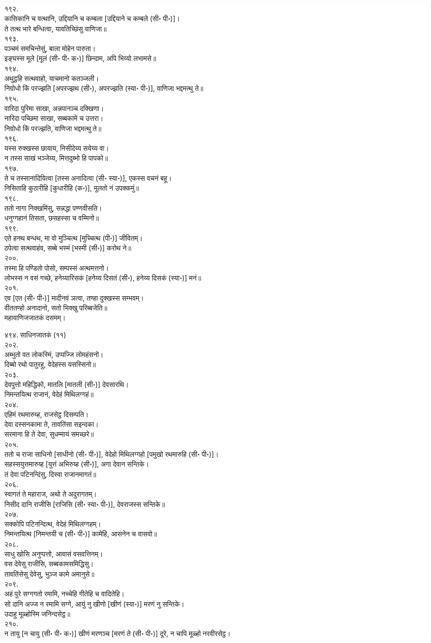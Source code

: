 १९२.  
कासिकानि च वत्थानि, उद्दियानि च कम्बला [उद्दियाने च कम्बले (सी॰ पी॰)]।  
ते तत्थ भारे बन्धित्वा, यावतिच्छिंसु वाणिजा॥  
१९३.  
पञ्चमं समचिन्तेसुं, बाला मोहेन पारुता।  
इङ्घस्स मूले [मूलं (सी॰ पी॰ क॰)] छिन्दाम, अपि भिय्यो लभामसे॥  
१९४.  
अथुट्ठहि सत्थवाहो, याचमानो कतञ्जली।  
निग्रोधो किं परज्झति [अपरज्झथ (सी॰), अपरज्झति (स्या॰ पी॰)], वाणिजा भद्दमत्थु ते॥  
१९५.  
वारिदा पुरिमा साखा, अन्नपानञ्च दक्खिणा।  
नारिदा पच्छिमा साखा, सब्बकामे च उत्तरा।  
निग्रोधो किं परज्झति, वाणिजा भद्दमत्थु ते॥  
१९६.  
यस्स रुक्खस्स छायाय, निसीदेय्य सयेय्य वा।  
न तस्स साखं भञ्जेय्य, मित्तदुब्भो हि पापको॥  
१९७.  
ते च तस्सानादियित्वा [तस्स अनादित्वा (सी॰ स्या॰)], एकस्स वचनं बहू।  
निसिताहि कुठारीहि [कुधारीहि (क॰)], मूलतो नं उपक्कमुं॥  
१९८.  
ततो नागा निक्खमिंसु, सन्नद्धा पण्णवीसति।  
धनुग्गहानं तिसता, छसहस्सा च वम्मिनो॥  
१९९.  
एते हनथ बन्धथ, मा वो मुञ्चित्थ [मुच्चित्थ (पी॰)] जीवितम्।  
ठपेत्वा सत्थवाहंव, सब्बे भस्मं [भस्मी (सी॰)] करोथ ने॥  
२००.  
तस्मा हि पण्डितो पोसो, सम्पस्सं अत्थमत्तनो।  
लोभस्स न वसं गच्छे, हनेय्यारिसकं [हनेय्य दिसतं (सी॰), हनेय्य दिसकं (स्या॰)] मनं॥  
२०१.  
एव [एत (सी॰ पी॰)] मादीनवं ञत्वा, तण्हा दुक्खस्स सम्भवम्।  
वीततण्हो अनादानो, सतो भिक्खु परिब्बजेति॥  
महावाणिजजातकं दसमम्।  
  
४९४. साधिनजातकं (११)  
२०२.  
अब्भुतो वत लोकस्मिं, उप्पज्जि लोमहंसनो।  
दिब्बो रथो पातुरहु, वेदेहस्स यसस्सिनो॥  
२०३.  
देवपुत्तो महिद्धिको, मातलि [मातली (सी॰)] देवसारथि।  
निमन्तयित्थ राजानं, वेदेहं मिथिलग्गहं॥  
२०४.  
एहिमं रथमारुय्ह, राजसेट्ठ दिसम्पति।  
देवा दस्सनकामा ते, तावतिंसा सइन्दका।  
सरमाना हि ते देवा, सुधम्मायं समच्छरे॥  
२०५.  
ततो च राजा साधिनो [साधीनो (सी॰ पी॰)], वेदेहो मिथिलग्गहो [पमुखो रथमारुहि (सी॰ पी॰)]।  
सहस्सयुत्तमारुय्ह [युत्तं अभिरुय्ह (सी॰)], अगा देवान सन्तिके।  
तं देवा पटिनन्दिंसु, दिस्वा राजानमागतं॥  
२०६.  
स्वागतं ते महाराज, अथो ते अदुरागतम्।  
निसीद दानि राजीसि [राजिसि (सी॰ स्या॰ पी॰)], देवराजस्स सन्तिके॥  
२०७.  
सक्कोपि पटिनन्दित्थ, वेदेहं मिथिलग्गहम्।  
निमन्तयित्थ [निमन्तयी च (सी॰ पी॰)] कामेहि, आसनेन च वासवो॥  
२०८.  
साधु खोसि अनुप्पत्तो, आवासं वसवत्तिनम्।  
वस देवेसु राजीसि, सब्बकामसमिद्धिसु।  
तावतिंसेसु देवेसु, भुञ्ज कामे अमानुसे॥  
२०९.  
अहं पुरे सग्गगतो रमामि, नच्चेहि गीतेहि च वादितेहि।  
सो दानि अज्ज न रमामि सग्गे, आयुं नु खीणो [खीणं (स्या॰)] मरणं नु सन्तिके।  
उदाहु मूळ्होस्मि जनिन्दसेट्ठ॥  
२१०.  
न तायु [न चायु (सी॰ पी॰ क॰)] खीणं मरणञ्च [मरणं ते (सी॰ पी॰)] दूरे, न चापि मूळ्हो नरवीरसेट्ठ।  